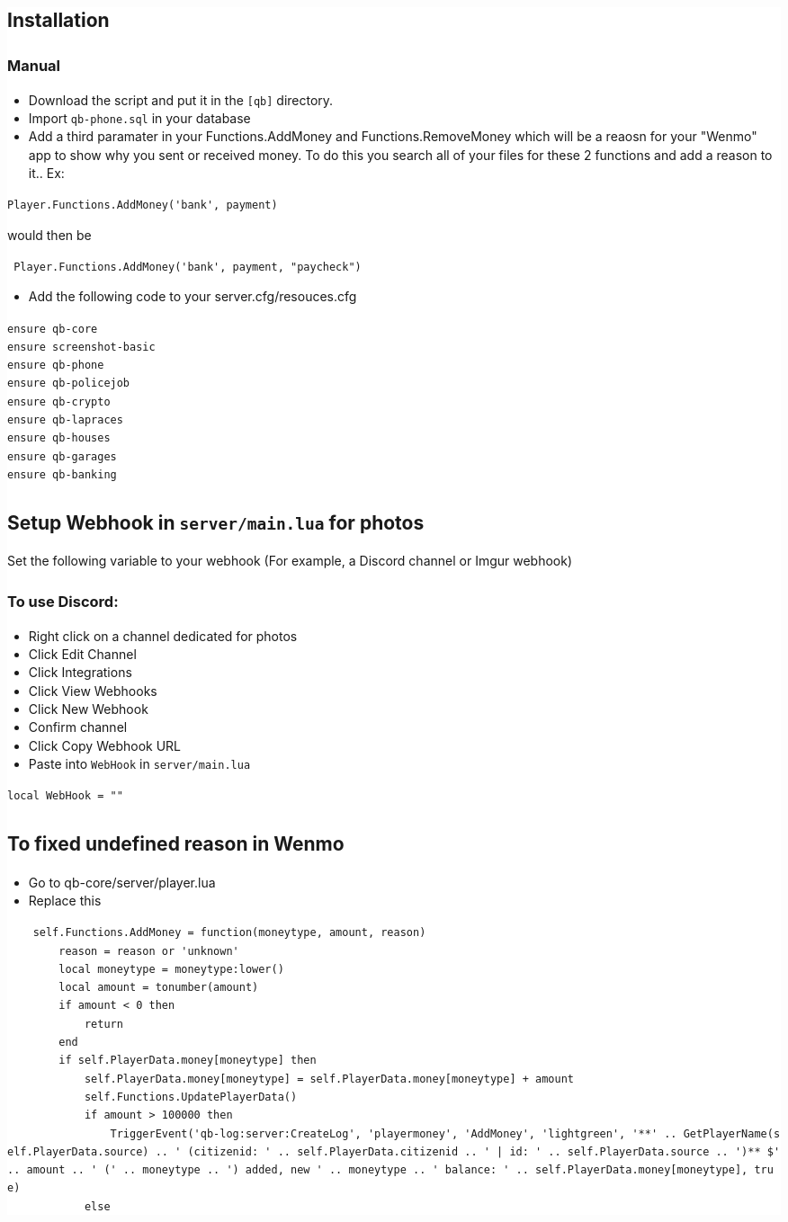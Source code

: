 ## Installation
### Manual
- Download the script and put it in the `[qb]` directory.
- Import `qb-phone.sql` in your database
- Add a third paramater in your Functions.AddMoney and Functions.RemoveMoney which will be a reaosn for your "Wenmo" app to show why you sent or received money. To do this you search all of your files for these 2 functions and add a reason to it.. Ex: 
```
Player.Functions.AddMoney('bank', payment)
```
would then be
```
 Player.Functions.AddMoney('bank', payment, "paycheck")
 ```
- Add the following code to your server.cfg/resouces.cfg
```
ensure qb-core
ensure screenshot-basic
ensure qb-phone
ensure qb-policejob
ensure qb-crypto
ensure qb-lapraces
ensure qb-houses
ensure qb-garages
ensure qb-banking
```

## Setup Webhook in `server/main.lua` for photos
Set the following variable to your webhook (For example, a Discord channel or Imgur webhook)
### To use Discord:
- Right click on a channel dedicated for photos
- Click Edit Channel
- Click Integrations
- Click View Webhooks
- Click New Webhook
- Confirm channel
- Click Copy Webhook URL
- Paste into `WebHook` in `server/main.lua`
```
local WebHook = ""
```
## To fixed undefined reason in Wenmo
- Go to qb-core/server/player.lua
- Replace this
```
    self.Functions.AddMoney = function(moneytype, amount, reason)
        reason = reason or 'unknown'
        local moneytype = moneytype:lower()
        local amount = tonumber(amount)
        if amount < 0 then
            return
        end
        if self.PlayerData.money[moneytype] then
            self.PlayerData.money[moneytype] = self.PlayerData.money[moneytype] + amount
            self.Functions.UpdatePlayerData()
            if amount > 100000 then
                TriggerEvent('qb-log:server:CreateLog', 'playermoney', 'AddMoney', 'lightgreen', '**' .. GetPlayerName(self.PlayerData.source) .. ' (citizenid: ' .. self.PlayerData.citizenid .. ' | id: ' .. self.PlayerData.source .. ')** $' .. amount .. ' (' .. moneytype .. ') added, new ' .. moneytype .. ' balance: ' .. self.PlayerData.money[moneytype], true)
            else
```